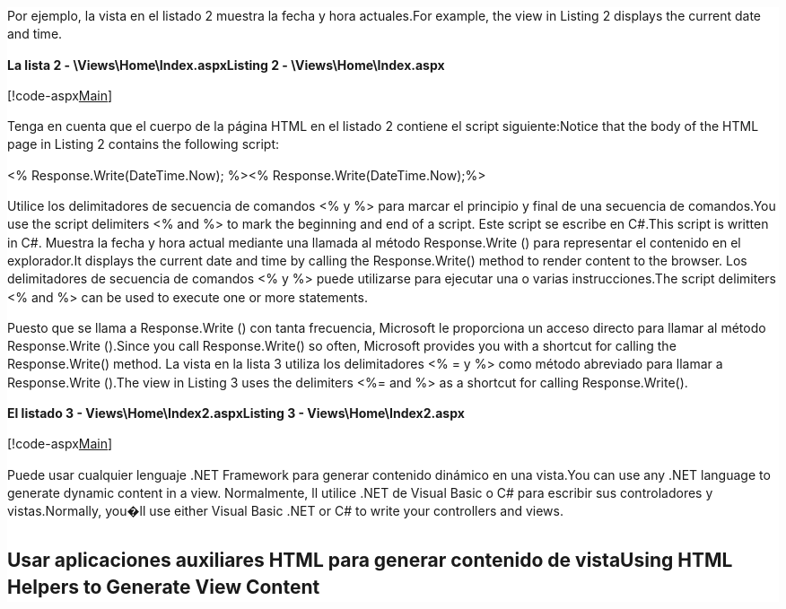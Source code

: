 <span data-ttu-id="eb5a4-143">Por ejemplo, la vista en el listado 2 muestra la fecha y hora actuales.</span><span class="sxs-lookup"><span data-stu-id="eb5a4-143">For example, the view in Listing 2 displays the current date and time.</span></span>

<span data-ttu-id="eb5a4-144">**La lista 2 - \Views\Home\Index.aspx**</span><span class="sxs-lookup"><span data-stu-id="eb5a4-144">**Listing 2 - \Views\Home\Index.aspx**</span></span>

[!code-aspx[Main](asp-net-mvc-views-overview-cs/samples/sample2.aspx)]

<span data-ttu-id="eb5a4-145">Tenga en cuenta que el cuerpo de la página HTML en el listado 2 contiene el script siguiente:</span><span class="sxs-lookup"><span data-stu-id="eb5a4-145">Notice that the body of the HTML page in Listing 2 contains the following script:</span></span>

<span data-ttu-id="eb5a4-146">&lt;% Response.Write(DateTime.Now); %&gt;</span><span class="sxs-lookup"><span data-stu-id="eb5a4-146">&lt;% Response.Write(DateTime.Now);%&gt;</span></span>

<span data-ttu-id="eb5a4-147">Utilice los delimitadores de secuencia de comandos &lt;% y %&gt; para marcar el principio y final de una secuencia de comandos.</span><span class="sxs-lookup"><span data-stu-id="eb5a4-147">You use the script delimiters &lt;% and %&gt; to mark the beginning and end of a script.</span></span> <span data-ttu-id="eb5a4-148">Este script se escribe en C#.</span><span class="sxs-lookup"><span data-stu-id="eb5a4-148">This script is written in C#.</span></span> <span data-ttu-id="eb5a4-149">Muestra la fecha y hora actual mediante una llamada al método Response.Write () para representar el contenido en el explorador.</span><span class="sxs-lookup"><span data-stu-id="eb5a4-149">It displays the current date and time by calling the Response.Write() method to render content to the browser.</span></span> <span data-ttu-id="eb5a4-150">Los delimitadores de secuencia de comandos &lt;% y %&gt; puede utilizarse para ejecutar una o varias instrucciones.</span><span class="sxs-lookup"><span data-stu-id="eb5a4-150">The script delimiters &lt;% and %&gt; can be used to execute one or more statements.</span></span>

<span data-ttu-id="eb5a4-151">Puesto que se llama a Response.Write () con tanta frecuencia, Microsoft le proporciona un acceso directo para llamar al método Response.Write ().</span><span class="sxs-lookup"><span data-stu-id="eb5a4-151">Since you call Response.Write() so often, Microsoft provides you with a shortcut for calling the Response.Write() method.</span></span> <span data-ttu-id="eb5a4-152">La vista en la lista 3 utiliza los delimitadores &lt;% = y %&gt; como método abreviado para llamar a Response.Write ().</span><span class="sxs-lookup"><span data-stu-id="eb5a4-152">The view in Listing 3 uses the delimiters &lt;%= and %&gt; as a shortcut for calling Response.Write().</span></span>

<span data-ttu-id="eb5a4-153">**El listado 3 - Views\Home\Index2.aspx**</span><span class="sxs-lookup"><span data-stu-id="eb5a4-153">**Listing 3 - Views\Home\Index2.aspx**</span></span>

[!code-aspx[Main](asp-net-mvc-views-overview-cs/samples/sample3.aspx)]

<span data-ttu-id="eb5a4-154">Puede usar cualquier lenguaje .NET Framework para generar contenido dinámico en una vista.</span><span class="sxs-lookup"><span data-stu-id="eb5a4-154">You can use any .NET language to generate dynamic content in a view.</span></span> <span data-ttu-id="eb5a4-155">Normalmente, ll utilice .NET de Visual Basic o C# para escribir sus controladores y vistas.</span><span class="sxs-lookup"><span data-stu-id="eb5a4-155">Normally, you�ll use either Visual Basic .NET or C# to write your controllers and views.</span></span>

## <a name="using-html-helpers-to-generate-view-content"></a><span data-ttu-id="eb5a4-156">Usar aplicaciones auxiliares HTML para generar contenido de vista</span><span class="sxs-lookup"><span data-stu-id="eb5a4-156">Using HTML Helpers to Generate View Content</span></span>
